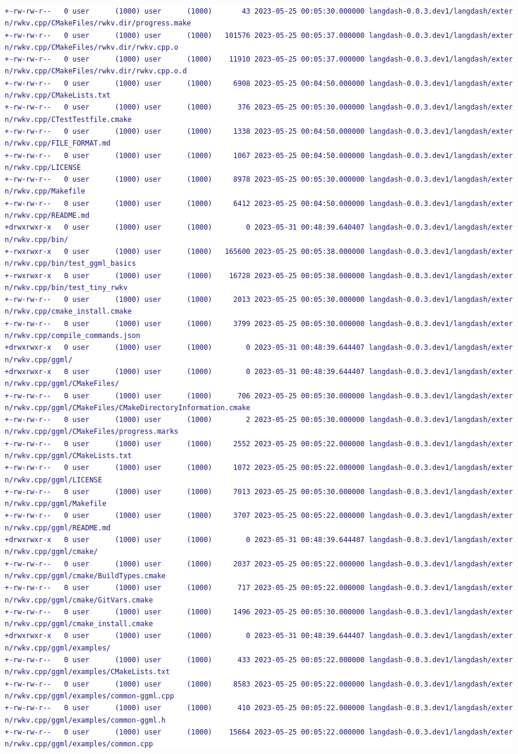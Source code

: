 ```diff
+-rw-rw-r--   0 user      (1000) user      (1000)       43 2023-05-25 00:05:30.000000 langdash-0.0.3.dev1/langdash/extern/rwkv.cpp/CMakeFiles/rwkv.dir/progress.make
+-rw-rw-r--   0 user      (1000) user      (1000)   101576 2023-05-25 00:05:37.000000 langdash-0.0.3.dev1/langdash/extern/rwkv.cpp/CMakeFiles/rwkv.dir/rwkv.cpp.o
+-rw-rw-r--   0 user      (1000) user      (1000)    11910 2023-05-25 00:05:37.000000 langdash-0.0.3.dev1/langdash/extern/rwkv.cpp/CMakeFiles/rwkv.dir/rwkv.cpp.o.d
+-rw-rw-r--   0 user      (1000) user      (1000)     6908 2023-05-25 00:04:50.000000 langdash-0.0.3.dev1/langdash/extern/rwkv.cpp/CMakeLists.txt
+-rw-rw-r--   0 user      (1000) user      (1000)      376 2023-05-25 00:05:30.000000 langdash-0.0.3.dev1/langdash/extern/rwkv.cpp/CTestTestfile.cmake
+-rw-rw-r--   0 user      (1000) user      (1000)     1338 2023-05-25 00:04:50.000000 langdash-0.0.3.dev1/langdash/extern/rwkv.cpp/FILE_FORMAT.md
+-rw-rw-r--   0 user      (1000) user      (1000)     1067 2023-05-25 00:04:50.000000 langdash-0.0.3.dev1/langdash/extern/rwkv.cpp/LICENSE
+-rw-rw-r--   0 user      (1000) user      (1000)     8978 2023-05-25 00:05:30.000000 langdash-0.0.3.dev1/langdash/extern/rwkv.cpp/Makefile
+-rw-rw-r--   0 user      (1000) user      (1000)     6412 2023-05-25 00:04:50.000000 langdash-0.0.3.dev1/langdash/extern/rwkv.cpp/README.md
+drwxrwxr-x   0 user      (1000) user      (1000)        0 2023-05-31 00:48:39.640407 langdash-0.0.3.dev1/langdash/extern/rwkv.cpp/bin/
+-rwxrwxr-x   0 user      (1000) user      (1000)   165600 2023-05-25 00:05:38.000000 langdash-0.0.3.dev1/langdash/extern/rwkv.cpp/bin/test_ggml_basics
+-rwxrwxr-x   0 user      (1000) user      (1000)    16728 2023-05-25 00:05:38.000000 langdash-0.0.3.dev1/langdash/extern/rwkv.cpp/bin/test_tiny_rwkv
+-rw-rw-r--   0 user      (1000) user      (1000)     2013 2023-05-25 00:05:30.000000 langdash-0.0.3.dev1/langdash/extern/rwkv.cpp/cmake_install.cmake
+-rw-rw-r--   0 user      (1000) user      (1000)     3799 2023-05-25 00:05:30.000000 langdash-0.0.3.dev1/langdash/extern/rwkv.cpp/compile_commands.json
+drwxrwxr-x   0 user      (1000) user      (1000)        0 2023-05-31 00:48:39.644407 langdash-0.0.3.dev1/langdash/extern/rwkv.cpp/ggml/
+drwxrwxr-x   0 user      (1000) user      (1000)        0 2023-05-31 00:48:39.644407 langdash-0.0.3.dev1/langdash/extern/rwkv.cpp/ggml/CMakeFiles/
+-rw-rw-r--   0 user      (1000) user      (1000)      706 2023-05-25 00:05:30.000000 langdash-0.0.3.dev1/langdash/extern/rwkv.cpp/ggml/CMakeFiles/CMakeDirectoryInformation.cmake
+-rw-rw-r--   0 user      (1000) user      (1000)        2 2023-05-25 00:05:30.000000 langdash-0.0.3.dev1/langdash/extern/rwkv.cpp/ggml/CMakeFiles/progress.marks
+-rw-rw-r--   0 user      (1000) user      (1000)     2552 2023-05-25 00:05:22.000000 langdash-0.0.3.dev1/langdash/extern/rwkv.cpp/ggml/CMakeLists.txt
+-rw-rw-r--   0 user      (1000) user      (1000)     1072 2023-05-25 00:05:22.000000 langdash-0.0.3.dev1/langdash/extern/rwkv.cpp/ggml/LICENSE
+-rw-rw-r--   0 user      (1000) user      (1000)     7013 2023-05-25 00:05:30.000000 langdash-0.0.3.dev1/langdash/extern/rwkv.cpp/ggml/Makefile
+-rw-rw-r--   0 user      (1000) user      (1000)     3707 2023-05-25 00:05:22.000000 langdash-0.0.3.dev1/langdash/extern/rwkv.cpp/ggml/README.md
+drwxrwxr-x   0 user      (1000) user      (1000)        0 2023-05-31 00:48:39.644407 langdash-0.0.3.dev1/langdash/extern/rwkv.cpp/ggml/cmake/
+-rw-rw-r--   0 user      (1000) user      (1000)     2037 2023-05-25 00:05:22.000000 langdash-0.0.3.dev1/langdash/extern/rwkv.cpp/ggml/cmake/BuildTypes.cmake
+-rw-rw-r--   0 user      (1000) user      (1000)      717 2023-05-25 00:05:22.000000 langdash-0.0.3.dev1/langdash/extern/rwkv.cpp/ggml/cmake/GitVars.cmake
+-rw-rw-r--   0 user      (1000) user      (1000)     1496 2023-05-25 00:05:30.000000 langdash-0.0.3.dev1/langdash/extern/rwkv.cpp/ggml/cmake_install.cmake
+drwxrwxr-x   0 user      (1000) user      (1000)        0 2023-05-31 00:48:39.644407 langdash-0.0.3.dev1/langdash/extern/rwkv.cpp/ggml/examples/
+-rw-rw-r--   0 user      (1000) user      (1000)      433 2023-05-25 00:05:22.000000 langdash-0.0.3.dev1/langdash/extern/rwkv.cpp/ggml/examples/CMakeLists.txt
+-rw-rw-r--   0 user      (1000) user      (1000)     8583 2023-05-25 00:05:22.000000 langdash-0.0.3.dev1/langdash/extern/rwkv.cpp/ggml/examples/common-ggml.cpp
+-rw-rw-r--   0 user      (1000) user      (1000)      410 2023-05-25 00:05:22.000000 langdash-0.0.3.dev1/langdash/extern/rwkv.cpp/ggml/examples/common-ggml.h
+-rw-rw-r--   0 user      (1000) user      (1000)    15664 2023-05-25 00:05:22.000000 langdash-0.0.3.dev1/langdash/extern/rwkv.cpp/ggml/examples/common.cpp
```